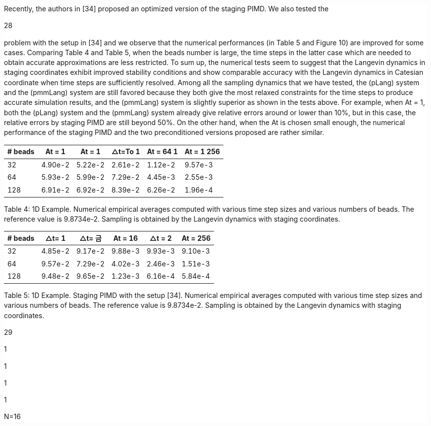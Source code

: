 Recently, the authors in [34] proposed an optimized version of the staging PIMD. We also tested the

28

problem with the setup in [34] and we observe that the numerical performances (in Table 5 and Figure 10) are improved for some cases. Comparing Table 4 and Table 5, when the beads number is large, the time steps in the latter case which are needed to obtain accurate approximations are less restricted. To sum up, the numerical tests seem to suggest that the Langevin dynamics in staging coordinates exhibit improved stability conditions and show comparable accuracy with the Langevin dynamics in Catesian coordinate when time steps are sufficiently resolved. Among all the sampling dynamics that we have tested, the (pLang) system and the (pmmLang) system are still favored because they both give the most relaxed constraints for the time steps to produce accurate simulation results, and the (pmmLang) system is slightly superior as shown in the tests above. For example, when At = 1, both the (pLang) system and the (pmmLang) system already give relative errors around or lower than 10%, but in this case, the relative errors by staging PIMD are still beyond 50%. On the other hand, when the At is chosen small enough, the numerical performance of the staging PIMD and the two preconditioned versions proposed are rather similar.



|# beads|At = 1|At = 1|△t=To 1|At = 64 1|At = 1 256|
|---|---|---|---|---|---|
|32|4.90e-2|5.22e-2|2.61e-2|1.12e-2|9.57e-3|
|64|5.93e-2|5.99e-2|7.29e-2|4.45e-3|2.55e-3|
|128|6.91e-2|6.92e-2|8.39e-2|6.26e-2|1.96e-4|


Table 4: 1D Example. Numerical empirical averages computed with various time step sizes and various numbers of beads. The reference value is 9.8734e-2. Sampling is obtained by the Langevin dynamics with staging coordinates.



|# beads|△t= 1|△t= 금|At = 16|△t = 2|At = 256|
|---|---|---|---|---|---|
|32|4.85e-2|9.17e-2|9.88e-3|9.93e-3|9.10e-3|
|64|9.57e-2|7.29e-2|4.02e-3|2.46e-3|1.51e-3|
|128|9.48e-2|9.65e-2|1.23e-3|6.16e-4|5.84e-4|


Table 5: 1D Example. Staging PIMD with the setup [34]. Numerical empirical averages computed with various time step sizes and various numbers of beads. The reference value is 9.8734e-2. Sampling is obtained by the Langevin dynamics with staging coordinates.

29

1

1

1

1

N=16
